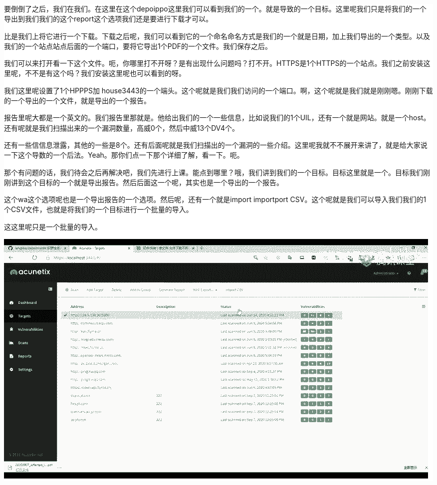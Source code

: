 要倒倒了之后，我们在我们。在这里在这个depoippo这里我们可以看到我们的一个。就是导致的一个目标。这里呢我们只是将我们的一个导出到我们我们的这个report这个选项我们还是要进行下载才可以。

比是我们上将它进行一个下载。下载之后呢，我们可以看到它的一个命名命名方式是我们的一个就是日期，加上我们导出的一个类型。以及我们的一个站点站点后面的一个端口，要将它导出1个PDF的一个文件。我们保存之后。

我们可以来打开看一下这个文件。呃，你哪里打不开呀？是有出现什么问题吗？打不开。HTTPS是1个HTTPS的一个站点。我们之前安装这里呢，不不是有这个吗？我们安装这里呢也可以看到的呀。

我们这里呢设置了1个HPPPS加 house3443的一个端头。这个呢就是我们我们访问的一个端口。啊，这个呢就是我们就是刚刚嗯。刚刚下载的一个导出的一个文件，就是导出的一个报告。

报告里呢大都是一个英文的。我们报告里那就是。他给出我们的一个一些信息，比如说我们的1个UIL，还有一个就是网站。就是一个host。还有呢就是我们扫描出来的一个漏洞数量，高威0个，然后中威13个DV4个。

还有一些信信息泄露，其他的一些是8个。还有后面呢就是我们扫描出的一个漏洞的一些介绍。这里呢我就不不展开来讲了，就是给大家说一下这个导数的一个后法。Yeah。那你们点一下那个详细了解，看一下。呃。

那个有问题的话，我们待会之后再解决吧，我们先进行上课。能点到哪里？哦，我们讲到我们的一个目标。目标这里就是一个。目标我们刚刚讲到这个目标的一个就是导出报告。然后后面这一个呢，其实也是一个导出的一个报告。

这个wa这个选项呢也是一个导出报告的一个选项。然后呢，还有一个就是import importport CSV。这个呢就是我们可以导入我们我们的1个CSV文件，也就是将我们的一个目标进行一个批量的导入。

这这里呢只是一个批量的导入。

![](img/a4f4eef462a71d13e02e68a8c08a07b1_20.png)
